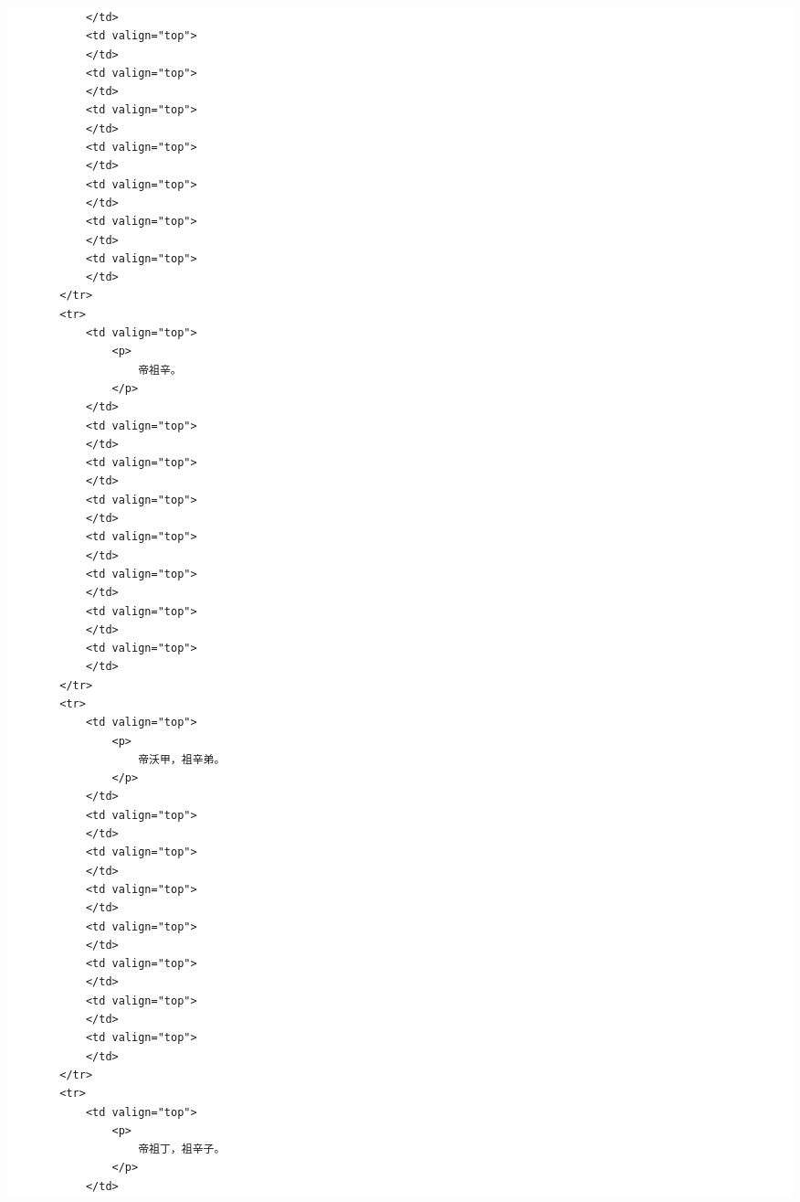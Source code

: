                 </td>
                <td valign="top">
                </td>
                <td valign="top">
                </td>
                <td valign="top">
                </td>
                <td valign="top">
                </td>
                <td valign="top">
                </td>
                <td valign="top">
                </td>
                <td valign="top">
                </td>
            </tr>
            <tr>
                <td valign="top">
                    <p>
                        帝祖辛。
                    </p>
                </td>
                <td valign="top">
                </td>
                <td valign="top">
                </td>
                <td valign="top">
                </td>
                <td valign="top">
                </td>
                <td valign="top">
                </td>
                <td valign="top">
                </td>
                <td valign="top">
                </td>
            </tr>
            <tr>
                <td valign="top">
                    <p>
                        帝沃甲，祖辛弟。
                    </p>
                </td>
                <td valign="top">
                </td>
                <td valign="top">
                </td>
                <td valign="top">
                </td>
                <td valign="top">
                </td>
                <td valign="top">
                </td>
                <td valign="top">
                </td>
                <td valign="top">
                </td>
            </tr>
            <tr>
                <td valign="top">
                    <p>
                        帝祖丁，祖辛子。
                    </p>
                </td>